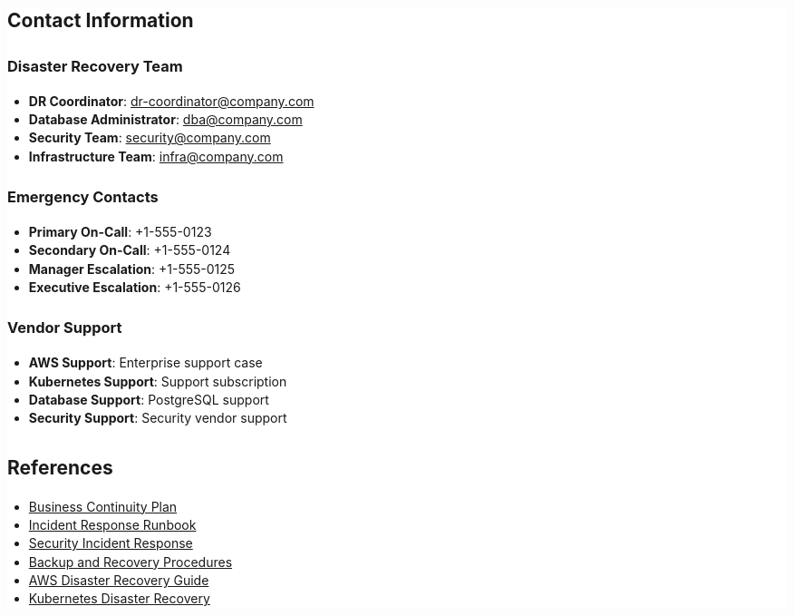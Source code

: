 ## Contact Information

### Disaster Recovery Team
- **DR Coordinator**: dr-coordinator@company.com
- **Database Administrator**: dba@company.com
- **Security Team**: security@company.com
- **Infrastructure Team**: infra@company.com

### Emergency Contacts
- **Primary On-Call**: +1-555-0123
- **Secondary On-Call**: +1-555-0124
- **Manager Escalation**: +1-555-0125
- **Executive Escalation**: +1-555-0126

### Vendor Support
- **AWS Support**: Enterprise support case
- **Kubernetes Support**: Support subscription
- **Database Support**: PostgreSQL support
- **Security Support**: Security vendor support

## References
- [Business Continuity Plan](business_continuity_plan.md)
- [Incident Response Runbook](incident_response_runbook.md)
- [Security Incident Response](security_incident_response.md)
- [Backup and Recovery Procedures](backup_recovery_procedures.md)
- [AWS Disaster Recovery Guide](https://docs.aws.amazon.com/whitepapers/latest/disaster-recovery-workloads-on-aws/disaster-recovery-workloads-on-aws.html)
- [Kubernetes Disaster Recovery](https://kubernetes.io/docs/tasks/administer-cluster/configure-upgrade-etcd/#backing-up-an-etcd-cluster)
